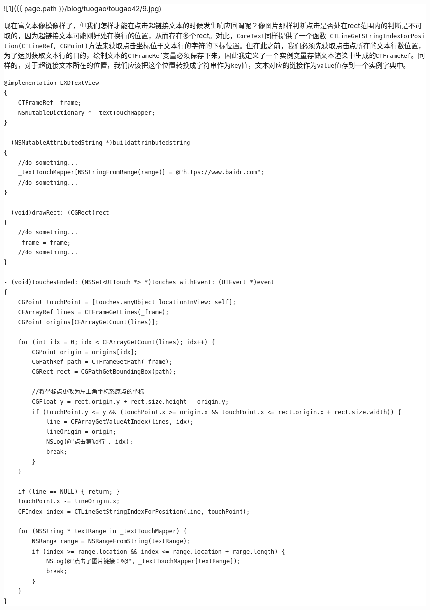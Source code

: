 ![1]({{ page.path }}/blog/tuogao/tougao42/9.jpg)<br>

现在富文本像模像样了，但我们怎样才能在点击超链接文本的时候发生响应回调呢？像图片那样判断点击是否处在rect范围内的判断是不可取的，因为超链接文本可能刚好处在换行的位置，从而存在多个rect。对此，`CoreText`同样提供了一个函数` CTLineGetStringIndexForPosition(CTLineRef, CGPoint)`方法来获取点击坐标位于文本行的字符的下标位置。但在此之前，我们必须先获取点击点所在的文本行数位置，为了达到获取文本行的目的，绘制文本的`CTFrameRef`变量必须保存下来，因此我定义了一个实例变量存储文本渲染中生成的`CTFrameRef`。同样的，对于超链接文本所在的位置，我们应该把这个位置转换成字符串作为`key`值，文本对应的链接作为`value`值存到一个实例字典中。

    @implementation LXDTextView
    {
        CTFrameRef _frame;
        NSMutableDictionary * _textTouchMapper;
    }

    - (NSMutableAttributedString *)buildattrinbutedstring
    {
        //do something...
        _textTouchMapper[NSStringFromRange(range)] = @"https://www.baidu.com";
        //do something...
    }
    
    - (void)drawRect: (CGRect)rect
    {
        //do something...
        _frame = frame;
        //do something...
    }

    - (void)touchesEnded: (NSSet<UITouch *> *)touches withEvent: (UIEvent *)event
    {
        CGPoint touchPoint = [touches.anyObject locationInView: self];
        CFArrayRef lines = CTFrameGetLines(_frame);
        CGPoint origins[CFArrayGetCount(lines)];

        for (int idx = 0; idx < CFArrayGetCount(lines); idx++) {
            CGPoint origin = origins[idx];
            CGPathRef path = CTFrameGetPath(_frame);
            CGRect rect = CGPathGetBoundingBox(path);
        
            //将坐标点更改为左上角坐标系原点的坐标
            CGFloat y = rect.origin.y + rect.size.height - origin.y;
            if (touchPoint.y <= y && (touchPoint.x >= origin.x && touchPoint.x <= rect.origin.x + rect.size.width)) {
                line = CFArrayGetValueAtIndex(lines, idx);
                lineOrigin = origin;
                NSLog(@"点击第%d行", idx);
                break;
            }
        }

        if (line == NULL) { return; }
        touchPoint.x -= lineOrigin.x;
        CFIndex index = CTLineGetStringIndexForPosition(line, touchPoint);
    
        for (NSString * textRange in _textTouchMapper) {
            NSRange range = NSRangeFromString(textRange);
            if (index >= range.location && index <= range.location + range.length) {
                NSLog(@"点击了图片链接：%@", _textTouchMapper[textRange]);
                break;
            }
        }
    }
